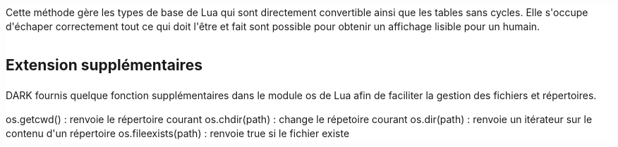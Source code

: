 Cette méthode gère les types de base de Lua qui sont directement convertible
ainsi que les tables sans cycles. Elle s'occupe d'échaper correctement tout ce
qui doit l'être et fait sont possible pour obtenir un affichage lisible pour un
humain.

## Extension supplémentaires

DARK fournis quelque fonction supplémentaires dans le module os de Lua afin de
faciliter la gestion des fichiers et répertoires.

  os.getcwd() : renvoie le répertoire courant
  os.chdir(path) : change le répetoire courant
  os.dir(path) : renvoie un itérateur sur le contenu d'un répertoire
  os.fileexists(path) : renvoie true si le fichier existe


